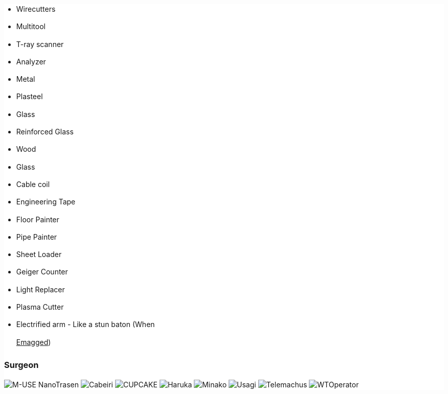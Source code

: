 -   Wirecutters

-   Multitool

-   T-ray scanner

-   Analyzer

-   Metal

-   Plasteel

-   Glass

-   Reinforced Glass

-   Wood

-   Glass

-   Cable coil

-   Engineering Tape

-   Floor Painter

-   Pipe Painter

-   Sheet Loader

-   Geiger Counter

-   Light Replacer

-   Plasma Cutter

-   Electrified arm - Like a stun baton (When

    [Emagged](/wiki/Emagged "wikilink"))



### Surgeon



<img src="Med-robot.png" title="fig:M-USE NanoTrasen" alt="M-USE NanoTrasen" width="64" />

<img src="Med-eyebot.gif" title="fig:Cabeiri" alt="Cabeiri" width="64" />

<img src="Med-noble.png" title="fig:CUPCAKE" alt="CUPCAKE" width="64" />

<img src="Med-marina.png" title="fig:Haruka" alt="Haruka" width="64" />

<img src="Med-arach.png" title="fig:Minako" alt="Minako" width="64" />

<img src="Med-tall.png" title="fig:Usagi" alt="Usagi" width="64" />

<img src="Surg-toilet.gif" title="fig:Telemachus" alt="Telemachus" width="64" />

<img src="Surg-sleek.png" title="fig:WTOperator" alt="WTOperator" width="64" />
